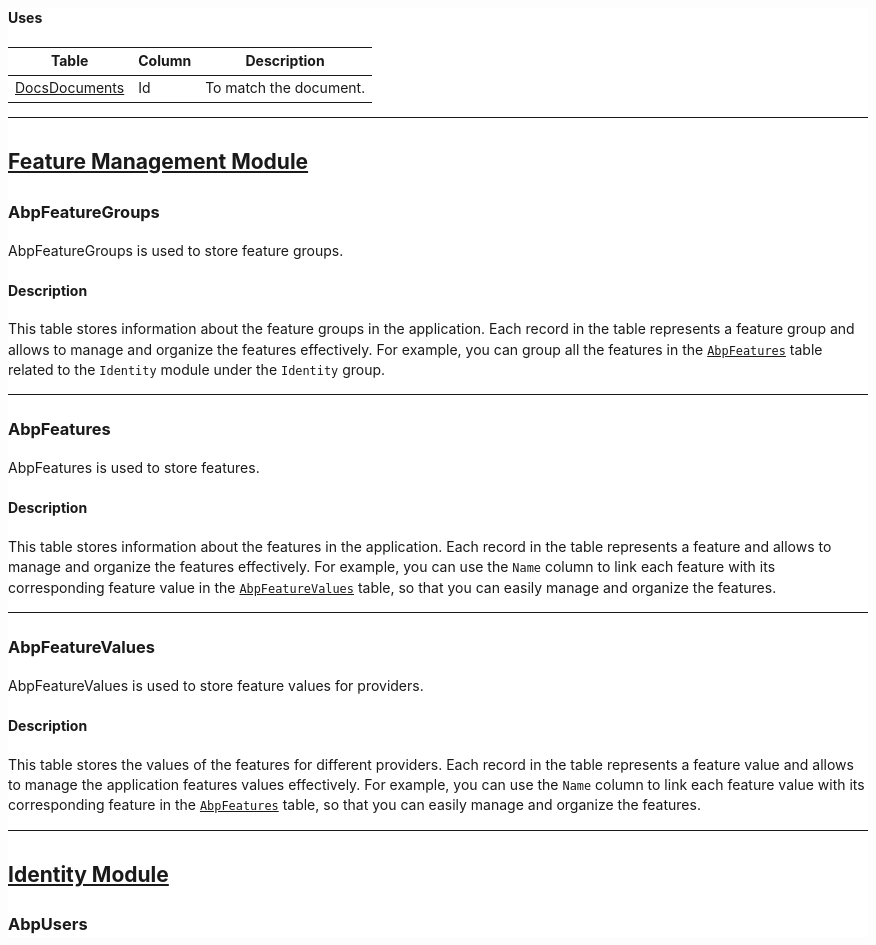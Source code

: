 #### Uses

| Table | Column | Description |
| --- | --- | --- |
| [DocsDocuments](#docsdocuments) | Id | To match the document. |

---

## [Feature Management Module](Feature-Management.md)

### AbpFeatureGroups

AbpFeatureGroups is used to store feature groups.

#### Description

This table stores information about the feature groups in the application. Each record in the table represents a feature group and allows to manage and organize the features effectively. For example, you can group all the features in the [`AbpFeatures`](#abpfeatures) table related to the `Identity` module under the `Identity` group.

---

### AbpFeatures

AbpFeatures is used to store features.

#### Description

This table stores information about the features in the application. Each record in the table represents a feature and allows to manage and organize the features effectively. For example, you can use the `Name` column to link each feature with its corresponding feature value in the [`AbpFeatureValues`](#abpfeaturevalues) table, so that you can easily manage and organize the features.

---

### AbpFeatureValues

AbpFeatureValues is used to store feature values for providers.

#### Description

This table stores the values of the features for different providers. Each record in the table represents a feature value and allows to manage the application features values effectively. For example, you can use the `Name` column to link each feature value with its corresponding feature in the [`AbpFeatures`](#abpfeatures) table, so that you can easily manage and organize the features.

---

## [Identity Module](Identity.md)

### AbpUsers
